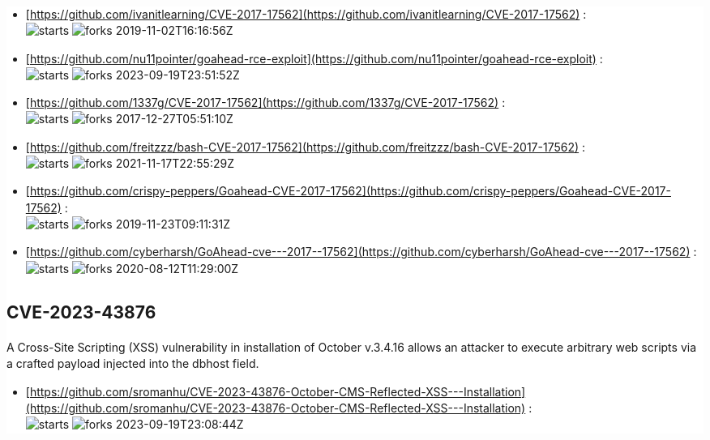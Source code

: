 - [https://github.com/ivanitlearning/CVE-2017-17562](https://github.com/ivanitlearning/CVE-2017-17562) :  
![starts](https://img.shields.io/github/stars/ivanitlearning/CVE-2017-17562.svg) 
![forks](https://img.shields.io/github/forks/ivanitlearning/CVE-2017-17562.svg) 
2019-11-02T16:16:56Z

- [https://github.com/nu11pointer/goahead-rce-exploit](https://github.com/nu11pointer/goahead-rce-exploit) :  
![starts](https://img.shields.io/github/stars/nu11pointer/goahead-rce-exploit.svg) 
![forks](https://img.shields.io/github/forks/nu11pointer/goahead-rce-exploit.svg) 
2023-09-19T23:51:52Z

- [https://github.com/1337g/CVE-2017-17562](https://github.com/1337g/CVE-2017-17562) :  
![starts](https://img.shields.io/github/stars/1337g/CVE-2017-17562.svg) 
![forks](https://img.shields.io/github/forks/1337g/CVE-2017-17562.svg) 
2017-12-27T05:51:10Z

- [https://github.com/freitzzz/bash-CVE-2017-17562](https://github.com/freitzzz/bash-CVE-2017-17562) :  
![starts](https://img.shields.io/github/stars/freitzzz/bash-CVE-2017-17562.svg) 
![forks](https://img.shields.io/github/forks/freitzzz/bash-CVE-2017-17562.svg) 
2021-11-17T22:55:29Z

- [https://github.com/crispy-peppers/Goahead-CVE-2017-17562](https://github.com/crispy-peppers/Goahead-CVE-2017-17562) :  
![starts](https://img.shields.io/github/stars/crispy-peppers/Goahead-CVE-2017-17562.svg) 
![forks](https://img.shields.io/github/forks/crispy-peppers/Goahead-CVE-2017-17562.svg) 
2019-11-23T09:11:31Z

- [https://github.com/cyberharsh/GoAhead-cve---2017--17562](https://github.com/cyberharsh/GoAhead-cve---2017--17562) :  
![starts](https://img.shields.io/github/stars/cyberharsh/GoAhead-cve---2017--17562.svg) 
![forks](https://img.shields.io/github/forks/cyberharsh/GoAhead-cve---2017--17562.svg) 
2020-08-12T11:29:00Z

## CVE-2023-43876
 A Cross-Site Scripting (XSS) vulnerability in installation of October v.3.4.16 allows an attacker to execute arbitrary web scripts via a crafted payload injected into the dbhost field.

- [https://github.com/sromanhu/CVE-2023-43876-October-CMS-Reflected-XSS---Installation](https://github.com/sromanhu/CVE-2023-43876-October-CMS-Reflected-XSS---Installation) :  
![starts](https://img.shields.io/github/stars/sromanhu/CVE-2023-43876-October-CMS-Reflected-XSS---Installation.svg) 
![forks](https://img.shields.io/github/forks/sromanhu/CVE-2023-43876-October-CMS-Reflected-XSS---Installation.svg) 
2023-09-19T23:08:44Z
